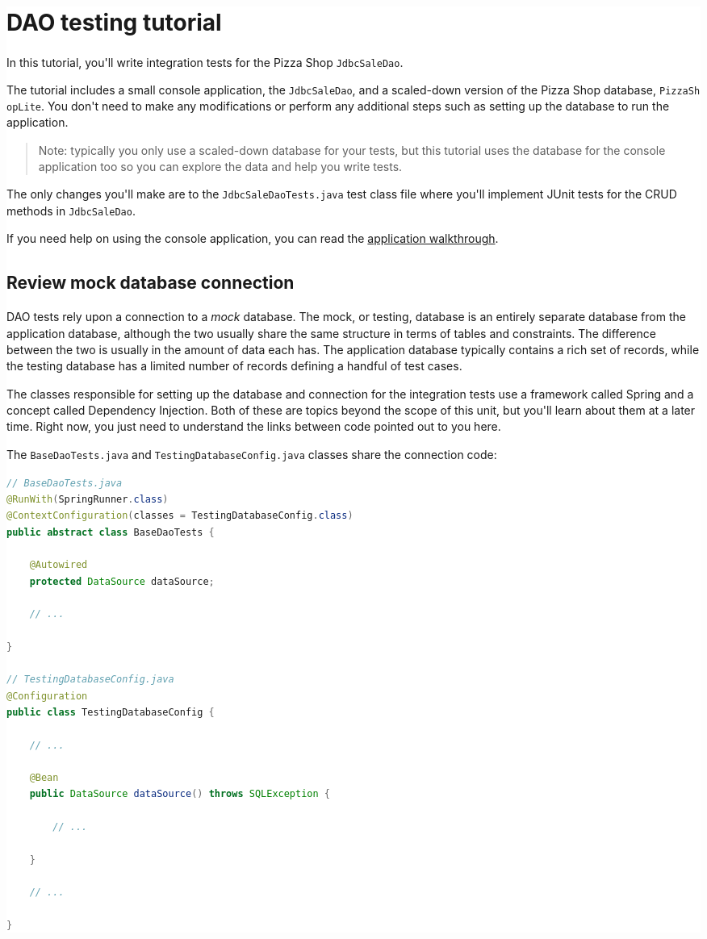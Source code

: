 # DAO testing tutorial

In this tutorial, you'll write integration tests for the Pizza Shop `JdbcSaleDao`.

The tutorial includes a small console application, the `JdbcSaleDao`, and a scaled-down version of the Pizza Shop database, `PizzaShopLite`. You don't need to make any modifications or perform any additional steps such as setting up the database to run the application.

> Note: typically you only use a scaled-down database for your tests, but this tutorial uses the database for the console application too so you can explore the data and help you write tests.

The only changes you'll make are to the `JdbcSaleDaoTests.java` test class file where you'll implement JUnit tests for the CRUD methods in `JdbcSaleDao`.

If you need help on using the console application, you can read the [application walkthrough](application-walkthrough.md).

## Review mock database connection

DAO tests rely upon a connection to a *mock* database. The mock, or testing, database is an entirely separate database from the application database, although the two usually share the same structure in terms of tables and constraints. The difference between the two is usually in the amount of data each has. The application database typically contains a rich set of records, while the testing database has a limited number of records defining a handful of test cases.

The classes responsible for setting up the database and connection for the integration tests use a framework called Spring and a concept called Dependency Injection. Both of these are topics beyond the scope of this unit, but you'll learn about them at a later time. Right now, you just need to understand the links between code pointed out to you here.

The `BaseDaoTests.java` and `TestingDatabaseConfig.java` classes share the connection code:

```java
// BaseDaoTests.java
@RunWith(SpringRunner.class)
@ContextConfiguration(classes = TestingDatabaseConfig.class)
public abstract class BaseDaoTests {

    @Autowired
    protected DataSource dataSource;

    // ...

}

// TestingDatabaseConfig.java
@Configuration
public class TestingDatabaseConfig {

    // ...

    @Bean
    public DataSource dataSource() throws SQLException {

        // ...

    }

    // ...

}
```
